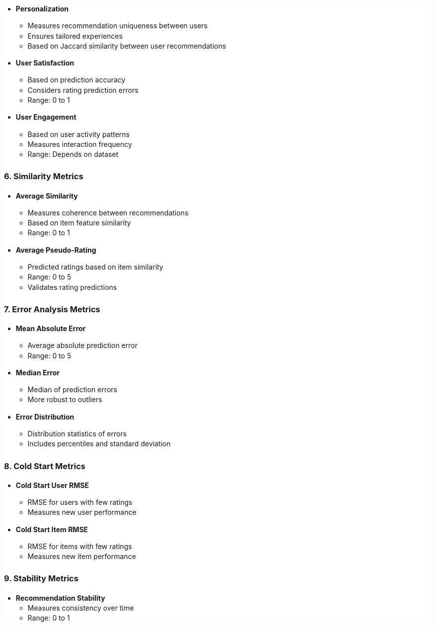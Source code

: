 - **Personalization**
  - Measures recommendation uniqueness between users
  - Ensures tailored experiences
  - Based on Jaccard similarity between user recommendations

- **User Satisfaction**
  - Based on prediction accuracy
  - Considers rating prediction errors
  - Range: 0 to 1

- **User Engagement**
  - Based on user activity patterns
  - Measures interaction frequency
  - Range: Depends on dataset

### 6. Similarity Metrics
- **Average Similarity**
  - Measures coherence between recommendations
  - Based on item feature similarity
  - Range: 0 to 1

- **Average Pseudo-Rating**
  - Predicted ratings based on item similarity
  - Range: 0 to 5
  - Validates rating predictions

### 7. Error Analysis Metrics
- **Mean Absolute Error**
  - Average absolute prediction error
  - Range: 0 to 5

- **Median Error**
  - Median of prediction errors
  - More robust to outliers

- **Error Distribution**
  - Distribution statistics of errors
  - Includes percentiles and standard deviation

### 8. Cold Start Metrics
- **Cold Start User RMSE**
  - RMSE for users with few ratings
  - Measures new user performance

- **Cold Start Item RMSE**
  - RMSE for items with few ratings
  - Measures new item performance

### 9. Stability Metrics
- **Recommendation Stability**
  - Measures consistency over time
  - Range: 0 to 1
